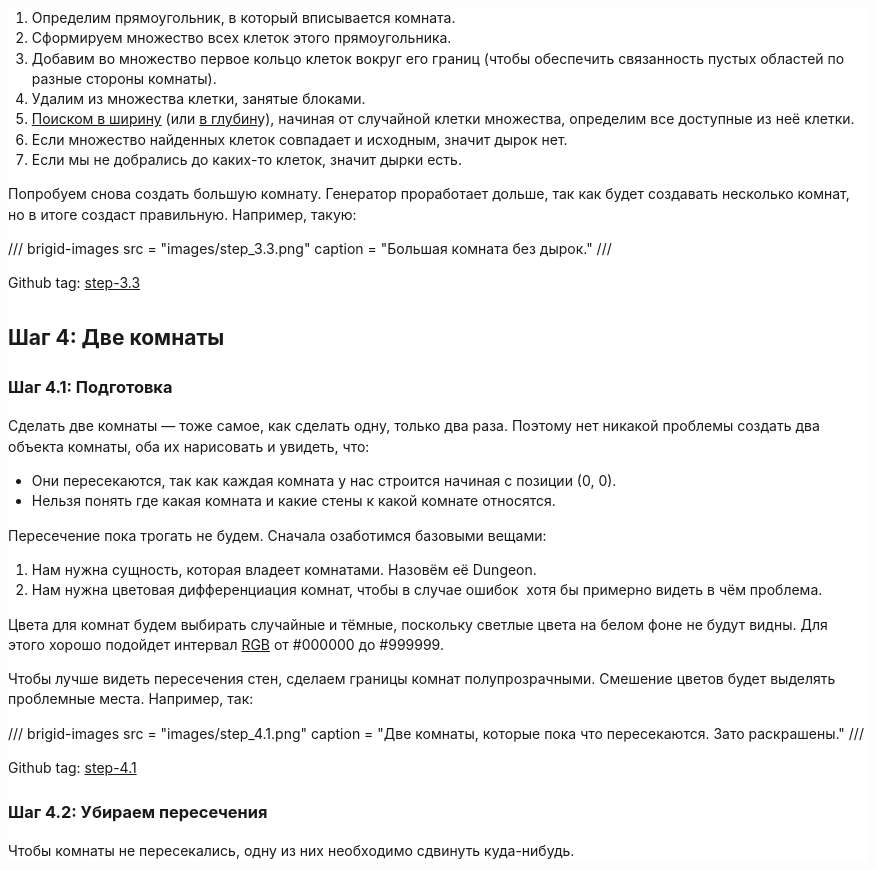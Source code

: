 1. Определим прямоугольник, в который вписывается комната.
2. Сформируем множество всех клеток этого прямоугольника.
3. Добавим во множество первое кольцо клеток вокруг его границ (чтобы обеспечить связанность пустых областей по разные стороны комнаты).
4. Удалим из множества клетки, занятые блоками.
5. [Поиском в ширину](https://ru.wikipedia.org/wiki/%D0%9F%D0%BE%D0%B8%D1%81%D0%BA_%D0%B2_%D1%88%D0%B8%D1%80%D0%B8%D0%BD%D1%83) (или [в глубин](https://u.wikipedia.org/wiki/%D0%9F%D0%BE%D0%B8%D1%81%D0%BA_%D0%B2_%D0%B3%D0%BB%D1%83%D0%B1%D0%B8%D0%BD%D1%83)у), начиная от случайной клетки множества, определим все доступные из неё клетки.
6. Если множество найденных клеток совпадает и исходным, значит дырок нет.
7. Если мы не добрались до каких-то клеток, значит дырки есть.

Попробуем снова создать большую комнату. Генератор проработает дольше, так как будет создавать несколько комнат, но в итоге создаст правильную. Например, такую:

/// brigid-images
src = "images/step_3.3.png"
caption = "Большая комната без дырок."
///

Github tag: [step-3.3](https://github.com/Tiendil/tutorial-dungeon-generation/tree/step-3.3)

## Шаг 4: Две комнаты

### Шаг 4.1: Подготовка

Сделать две комнаты — тоже самое, как сделать одну, только два раза. Поэтому нет никакой проблемы создать два объекта комнаты, оба их нарисовать и увидеть, что:

- Они пересекаются, так как каждая комната у нас строится начиная с позиции (0, 0).
- Нельзя понять где какая комната и какие стены к какой комнате относятся.

Пересечение пока трогать не будем. Сначала озаботимся базовыми вещами:

1. Нам нужна сущность, которая владеет комнатами. Назовём её Dungeon.
2. Нам нужна цветовая дифференциация комнат, чтобы в случае ошибок  хотя бы примерно видеть в чём проблема.

Цвета для комнат будем выбирать случайные и тёмные, поскольку светлые цвета на белом фоне не будут видны. Для этого хорошо подойдет интервал [RGB](https://ru.wikipedia.org/wiki/RGB) от #000000 до #999999.

Чтобы лучше видеть пересечения стен, сделаем границы комнат полупрозрачными. Смешение цветов будет выделять проблемные места. Например, так:

/// brigid-images
src = "images/step_4.1.png"
caption = "Две комнаты, которые пока что пересекаются. Зато раскрашены."
///

Github tag: [step-4.1](https://github.com/Tiendil/tutorial-dungeon-generation/tree/step-4.1)

### Шаг 4.2: Убираем пересечения

Чтобы комнаты не пересекались, одну из них необходимо сдвинуть куда-нибудь.
